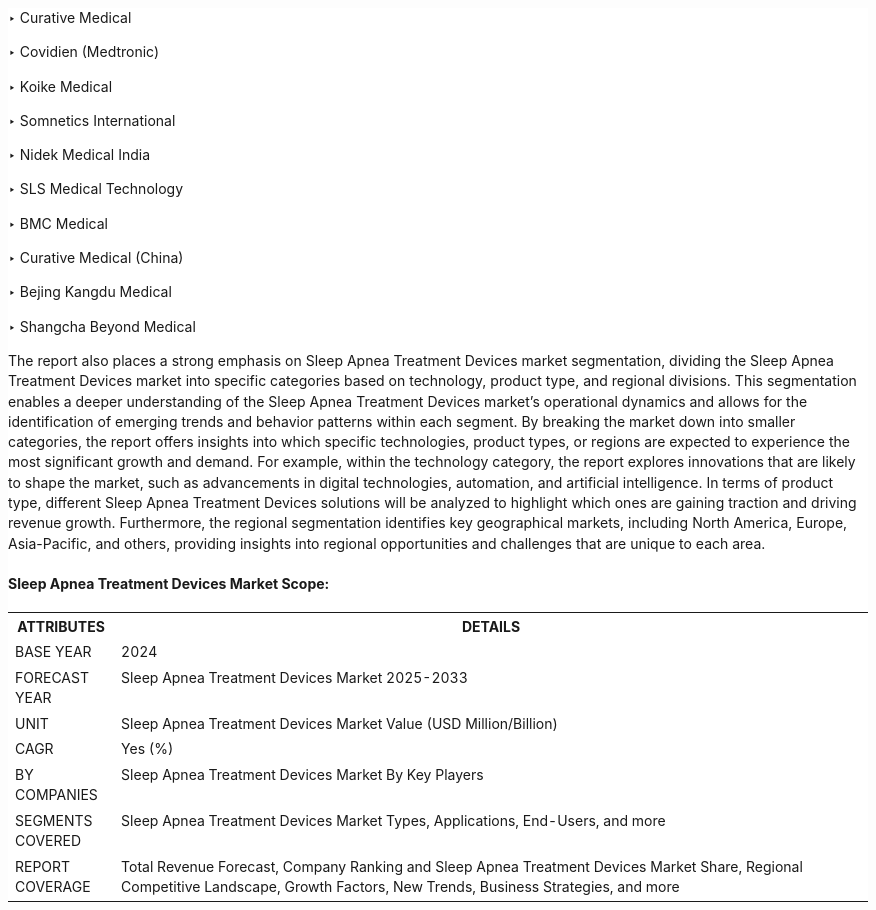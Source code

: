 ‣ Curative Medical

‣ Covidien (Medtronic)

‣ Koike Medical

‣ Somnetics International

‣ Nidek Medical India

‣ SLS Medical Technology

‣ BMC Medical

‣ Curative Medical (China)

‣ Bejing Kangdu Medical

‣ Shangcha Beyond Medical

The report also places a strong emphasis on Sleep Apnea Treatment Devices market segmentation, dividing the Sleep Apnea Treatment Devices market into specific categories based on technology, product type, and regional divisions. This segmentation enables a deeper understanding of the Sleep Apnea Treatment Devices market’s operational dynamics and allows for the identification of emerging trends and behavior patterns within each segment. By breaking the market down into smaller categories, the report offers insights into which specific technologies, product types, or regions are expected to experience the most significant growth and demand. For example, within the technology category, the report explores innovations that are likely to shape the market, such as advancements in digital technologies, automation, and artificial intelligence. In terms of product type, different Sleep Apnea Treatment Devices solutions will be analyzed to highlight which ones are gaining traction and driving revenue growth. Furthermore, the regional segmentation identifies key geographical markets, including North America, Europe, Asia-Pacific, and others, providing insights into regional opportunities and challenges that are unique to each area.

<h4>Sleep Apnea Treatment Devices Market Scope:</h4>
<table>
<tr>
<th>ATTRIBUTES</th>
<th>DETAILS</th>
</tr>
<tr>
<td>BASE YEAR</td>
<td>2024</td>
</tr>
<tr>
<td>FORECAST YEAR</td>
<td>Sleep Apnea Treatment Devices Market 2025-2033</td>
</tr>
<tr>
<td>UNIT</td>
<td>Sleep Apnea Treatment Devices Market Value (USD Million/Billion)</td>
<tr>
<td>CAGR</td>
<td>Yes (%)</td>
</tr>
</tr>
<tr>
<td>BY COMPANIES</td>
<td>Sleep Apnea Treatment Devices Market By Key Players</td>
</tr>
<tr>
<td>SEGMENTS COVERED</td>
<td>Sleep Apnea Treatment Devices Market Types, Applications, End-Users, and more</td>
</tr>
<tr>
<td>REPORT COVERAGE</td>
<td>Total Revenue Forecast, Company Ranking and Sleep Apnea Treatment Devices Market Share, Regional Competitive Landscape, Growth Factors, New Trends, Business Strategies, and more</td>